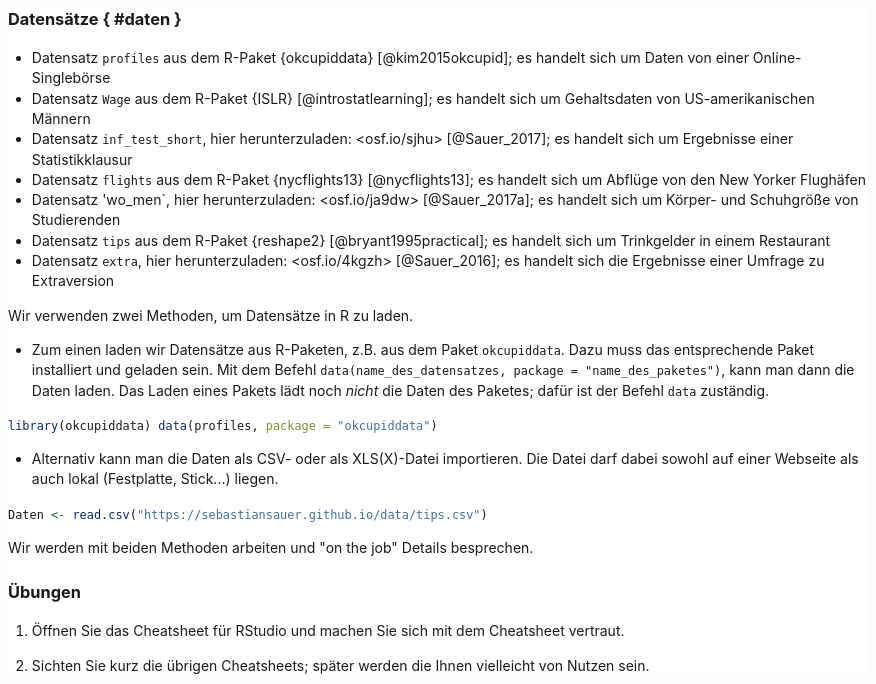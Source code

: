 









### Datensätze { #daten }


- Datensatz `profiles` aus dem R-Paket {okcupiddata} [@kim2015okcupid]; es handelt sich um Daten von einer Online-Singlebörse 
- Datensatz `Wage` aus dem R-Paket {ISLR} [@introstatlearning]; es handelt sich um Gehaltsdaten von US-amerikanischen Männern 
- Datensatz `inf_test_short`, hier herunterzuladen: <osf.io/sjhu> [@Sauer_2017]; es handelt sich um Ergebnisse einer Statistikklausur 
- Datensatz `flights` aus dem R-Paket {nycflights13} [@nycflights13]; es handelt sich um Abflüge von den New Yorker Flughäfen 
- Datensatz 'wo_men`, hier herunterzuladen: <osf.io/ja9dw> [@Sauer_2017a]; es handelt sich um Körper- und Schuhgröße von Studierenden
- Datensatz `tips` aus dem R-Paket {reshape2} [@bryant1995practical]; es handelt sich um Trinkgelder in einem Restaurant 
- Datensatz `extra`, hier herunterzuladen: <osf.io/4kgzh> [@Sauer_2016]; es handelt sich die Ergebnisse einer Umfrage zu Extraversion


Wir verwenden zwei Methoden, um Datensätze in R zu laden.

- Zum einen laden wir Datensätze aus R-Paketen, z.B. aus dem Paket 
`okcupiddata`. Dazu muss das entsprechende Paket installiert und geladen sein. 
Mit dem Befehl `data(name_des_datensatzes, package = "name_des_paketes")`, kann 
man dann die Daten laden. Das Laden eines Pakets lädt noch *nicht* die Daten des
Paketes; dafür ist der Befehl `data` zuständig.


```r
library(okcupiddata) data(profiles, package = "okcupiddata")
```


- Alternativ kann man die Daten als CSV- oder als XLS(X)-Datei importieren. Die 
Datei darf dabei sowohl auf einer Webseite als auch lokal (Festplatte, Stick...) 
liegen.


```r
Daten <- read.csv("https://sebastiansauer.github.io/data/tips.csv") 
```

Wir werden mit beiden Methoden arbeiten und "on the job" Details besprechen.






### Übungen

1. Öffnen Sie das Cheatsheet für RStudio und machen Sie sich mit dem Cheatsheet vertraut.

2. Sichten Sie kurz die übrigen Cheatsheets; später werden die Ihnen vielleicht von Nutzen sein.


[^447]: Sind z.B. die Prüfungsergebnisse von Schülern unabhängig voneinander? Möglicherweise haben sie von einem "Superschüler" abgeschrieben. Wenn der Superschüler viel weiß, dann zeigen die Abschreiber auch gute Leistung.